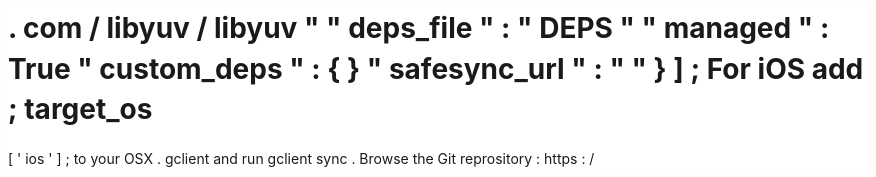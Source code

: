 .
com
/
libyuv
/
libyuv
"
"
deps_file
"
:
"
DEPS
"
"
managed
"
:
True
"
custom_deps
"
:
{
}
"
safesync_url
"
:
"
"
}
]
;
For
iOS
add
;
target_os
=
[
'
ios
'
]
;
to
your
OSX
.
gclient
and
run
gclient
sync
.
Browse
the
Git
reprository
:
https
:
/